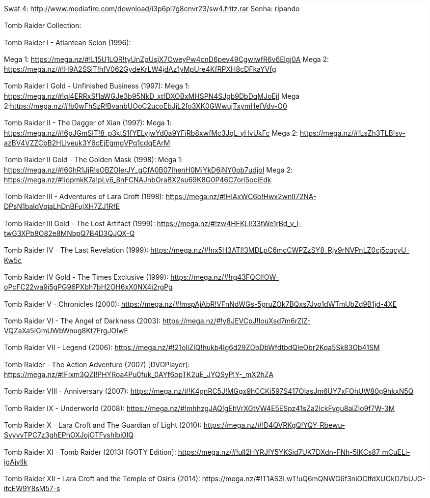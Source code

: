 Swat 4:
http://www.mediafire.com/download/i3p6pl7g8cnvr23/sw4.fritz.rar
Senha: ripando

Tomb Raider Collection:

Tomb Raider I - Atlantean Scion (1996):

Mega 1: https://mega.nz/#!L15U1LQR!tyUnZpUsjX7OweyPw4cnD6pev49CgwiwfR6v6Elgj0A
Mega 2: https://mega.nz/#!H9A2SSiT!hfV062GydeKrLW4jdAz1yMpUre4KfRPXH8cDFkaYVfg

Tomb Raider I Gold - Unfinished Business (1997):
Mega 1: https://mega.nz/#!ql4ERRxS!1aWGJe3b95NkD_xtfDXOBxMHSPN4SJgb9DbDqMJoEjI
Mega 2:https://mega.nz/#!b0wFhSzR!BvanbUOoC2ucoEbJjL2fo3XK0GWwujTxymHefVdv-O0

Tomb Raider II - The Dagger of Xian (1997):
Mega 1: https://mega.nz/#!6pJGmSIT!8_p3ktS1fYELyjwYd0a9YFjRb8xwfMc3JqL_yHvUkFc
Mega 2: https://mega.nz/#!LsZh3TLB!sv-azBV4VZZCbB2HLlveuk3Y6cEjEgmgVPq1cdqEArM

Tomb Raider II Gold - The Golden Mask (1998):
Mega 1: https://mega.nz/#!60hR1JjR!sOBZOlerJY_gCfA0B07IhenH0MiYkD6jNY0ob7udjoI
Mega 2: https://mega.nz/#!iopmkK7a!pLv6_8nFCNAJnbOraBX2su69K8G0P46C7ori5ociEdk

Tomb Raider III - Adventures of Lara Croft (1998):
https://mega.nz/#!HlAxWC6b!Hwx2wnII72NA-DPsN1baldVqjaLhDnBFujXH7ZJ1RfE

Tomb Raider III Gold - The Lost Artifact (1999):
https://mega.nz/#!zw4HFKLI!33tWe1rBd_v_l-twG3XPb8O82e8MNbpQ7B4D3QJQX-Q

Tomb Raider IV - The Last Revelation (1999):
https://mega.nz/#!nx5H3ATI!3MDLpC6mcCWPZzSY8_Rjy9rNVPnLZ0cj5cqcyU-Kw5c

Tomb Raider IV Gold - The Times Exclusive (1999):
https://mega.nz/#!rg43FQCI!OW-oPcFC22wa9i5gPG96PXbh7bH2OH6xX0NX4i2rgPg

Tomb Raider V - Chronicles (2000):
https://mega.nz/#!mspAjAbR!VFnNdWGs-5gruZOk7BQxs7Jvo1dWTmUbZd9B1jd-4XE

Tomb Raider VI - The Angel of Darkness (2003):
https://mega.nz/#!y8JEVCpJ!IouXsd7m6rZlZ-VQZaXa5IGmUWbWnug8Kt7FrgJOIwE

Tomb Raider VII - Legend (2006):
https://mega.nz/#!21oliZIQ!hukb4lg6d29ZDbDbWfdtbdQleObr2Kqa5Sk83Ob41SM

Tomb Raider - The Action Adventure (2007) [DVDPlayer]:
https://mega.nz/#!FIxm3QZI!PHYRoa4Pu0fuk_0AYf6opTK2uE_JYQSyPIY-_mX2hZA

Tomb Raider VIII - Anniversary (2007):
https://mega.nz/#!K4gnRC5J!MGgx9hCCKi597S417OIasJm6UY7xFOhUW80g9hkxN5Q

Tomb Raider IX - Underworld (2008):
https://mega.nz/#!mhhzgJAQ!gEhVrXGtVW4E5ESpz41sZa2lckFvgu8aiZIo9f7W-3M

Tomb Raider X - Lara Croft and The Guardian of Light (2010):
https://mega.nz/#!D4QVRKgQ!YQY-Rbewu-SvyvvTPC7z3ghEPhOXJojOTFyshlbj0IQ

Tomb Raider XI - Tomb Raider (2013) [GOTY Edition]:
https://mega.nz/#!ulI2HYRJ!Y5YKSid7UK7DXdn-FNh-5IKCs87_mCuELi-igAjylIk

Tomb Raider XII - Lara Croft and the Temple of Osiris (2014):
https://mega.nz/#!T1AS3LwT!uQ6mQNWG6f3niOCIfdXUOkDZbUJG-itcEW9Y8sM57-s
